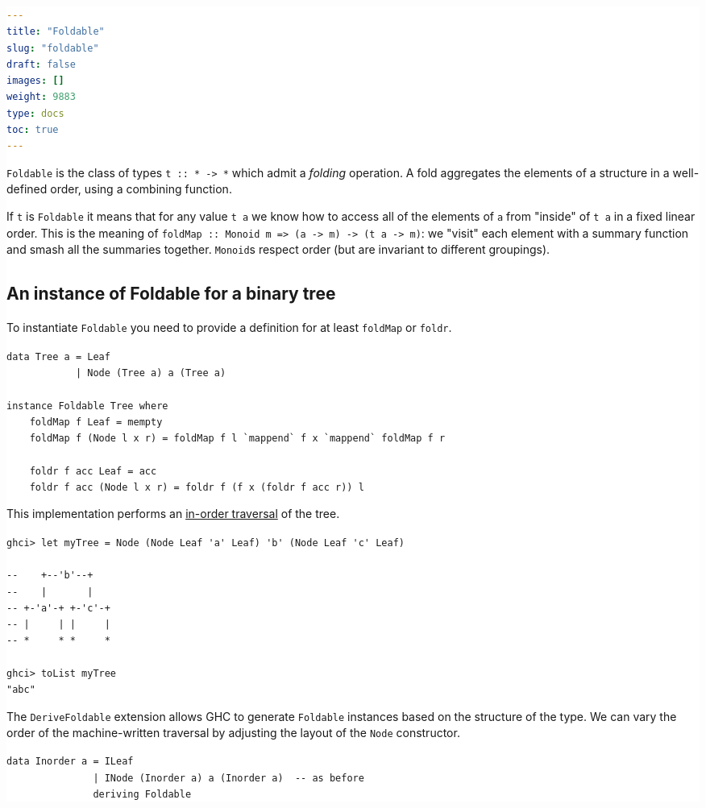```yaml
---
title: "Foldable"
slug: "foldable"
draft: false
images: []
weight: 9883
type: docs
toc: true
---
```


`Foldable` is the class of types `t :: * -> *` which admit a _folding_ operation. A fold aggregates the elements of a structure in a well-defined order, using a combining function.

If `t` is `Foldable` it means that for any value `t a` we know how to access all of the elements of `a` from "inside" of `t a` in a fixed linear order. This is the meaning of `foldMap :: Monoid m => (a -> m) -> (t a -> m)`: we "visit" each element with a summary function and smash all the summaries together. `Monoid`s respect order (but are invariant to different groupings).

## An instance of Foldable for a binary tree
To instantiate `Foldable` you need to provide a definition for at least `foldMap` or `foldr`.

    data Tree a = Leaf
                | Node (Tree a) a (Tree a)
    
    instance Foldable Tree where
        foldMap f Leaf = mempty
        foldMap f (Node l x r) = foldMap f l `mappend` f x `mappend` foldMap f r
        
        foldr f acc Leaf = acc
        foldr f acc (Node l x r) = foldr f (f x (foldr f acc r)) l

This implementation performs an [in-order traversal](https://en.wikipedia.org/wiki/Tree_traversal#In-order) of the tree.

    ghci> let myTree = Node (Node Leaf 'a' Leaf) 'b' (Node Leaf 'c' Leaf)

    --    +--'b'--+
    --    |       |
    -- +-'a'-+ +-'c'-+
    -- |     | |     |
    -- *     * *     *

    ghci> toList myTree
    "abc"

The `DeriveFoldable` extension allows GHC to generate `Foldable` instances based on the structure of the type. We can vary the order of the machine-written traversal by adjusting the layout of the `Node` constructor.

    data Inorder a = ILeaf
                   | INode (Inorder a) a (Inorder a)  -- as before
                   deriving Foldable
